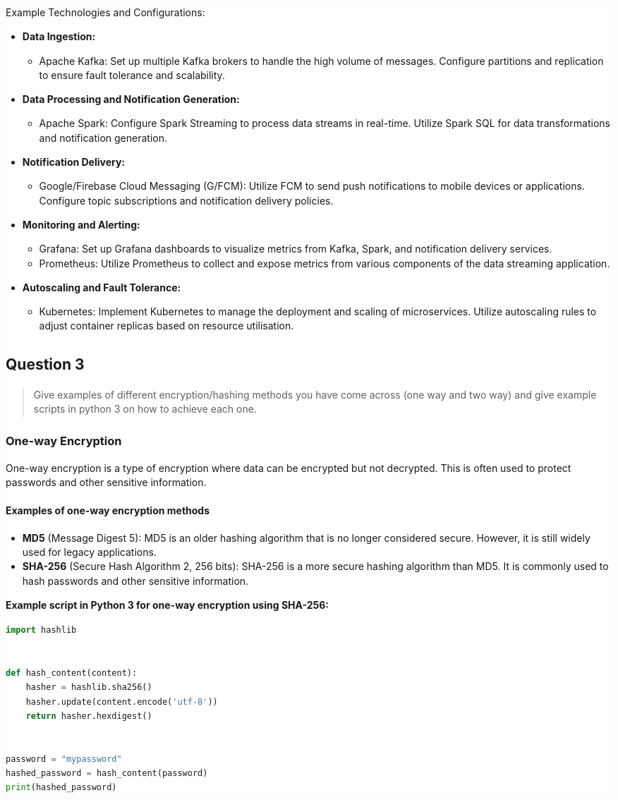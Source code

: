 Example Technologies and Configurations:

- **Data Ingestion:**
    - Apache Kafka: Set up multiple Kafka brokers to handle the high volume of messages.
      Configure partitions and replication to ensure fault tolerance and scalability.

- **Data Processing and Notification Generation:**
    - Apache Spark: Configure Spark Streaming to process data streams in real-time.
      Utilize Spark SQL for data transformations and notification generation.

- **Notification Delivery:**
    - Google/Firebase Cloud Messaging (G/FCM): Utilize FCM to send push notifications to mobile devices or applications.
      Configure topic subscriptions and notification delivery policies.

- **Monitoring and Alerting:**
    - Grafana: Set up Grafana dashboards to visualize metrics from Kafka, Spark, and notification delivery services.
    - Prometheus: Utilize Prometheus to collect and expose metrics from various components of the data streaming
      application.

- **Autoscaling and Fault Tolerance:**
    - Kubernetes: Implement Kubernetes to manage the deployment and scaling of microservices.
      Utilize autoscaling rules to adjust container replicas based on resource utilisation.

## Question 3

> Give examples of different encryption/hashing methods you have come across (one way and two way) and give example
> scripts in python 3 on how to achieve each one.

### One-way Encryption

One-way encryption is a type of encryption where data can be encrypted but not decrypted.
This is often used to protect passwords and other sensitive information.

#### Examples of one-way encryption methods

* **MD5** (Message Digest 5): MD5 is an older hashing algorithm that is no longer considered secure.
  However, it is still widely used for legacy applications.
* **SHA-256** (Secure Hash Algorithm 2, 256 bits): SHA-256 is a more secure hashing algorithm than MD5.
  It is commonly used to hash passwords and other sensitive information.

**Example script in Python 3 for one-way encryption using SHA-256:**

```python
import hashlib


def hash_content(content):
    hasher = hashlib.sha256()
    hasher.update(content.encode('utf-8'))
    return hasher.hexdigest()


password = "mypassword"
hashed_password = hash_content(password)
print(hashed_password)
```
